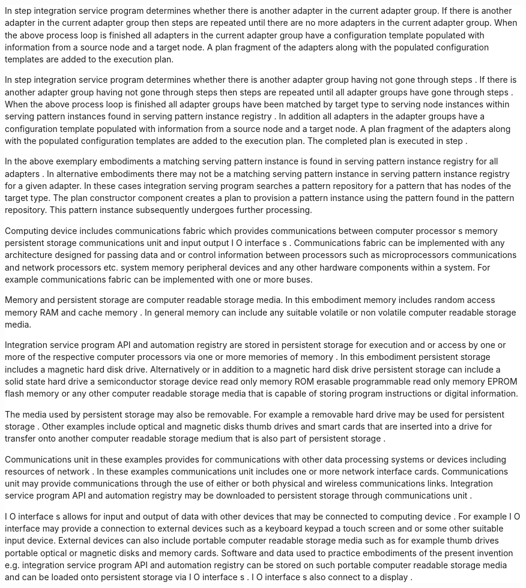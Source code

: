 In step integration service program determines whether there is another adapter in the current adapter group. If there is another adapter in the current adapter group then steps are repeated until there are no more adapters in the current adapter group. When the above process loop is finished all adapters in the current adapter group have a configuration template populated with information from a source node and a target node. A plan fragment of the adapters along with the populated configuration templates are added to the execution plan.

In step integration service program determines whether there is another adapter group having not gone through steps . If there is another adapter group having not gone through steps then steps are repeated until all adapter groups have gone through steps . When the above process loop is finished all adapter groups have been matched by target type to serving node instances within serving pattern instances found in serving pattern instance registry . In addition all adapters in the adapter groups have a configuration template populated with information from a source node and a target node. A plan fragment of the adapters along with the populated configuration templates are added to the execution plan. The completed plan is executed in step .

In the above exemplary embodiments a matching serving pattern instance is found in serving pattern instance registry for all adapters . In alternative embodiments there may not be a matching serving pattern instance in serving pattern instance registry for a given adapter. In these cases integration serving program searches a pattern repository for a pattern that has nodes of the target type. The plan constructor component creates a plan to provision a pattern instance using the pattern found in the pattern repository. This pattern instance subsequently undergoes further processing.

Computing device includes communications fabric which provides communications between computer processor s memory persistent storage communications unit and input output I O interface s . Communications fabric can be implemented with any architecture designed for passing data and or control information between processors such as microprocessors communications and network processors etc. system memory peripheral devices and any other hardware components within a system. For example communications fabric can be implemented with one or more buses.

Memory and persistent storage are computer readable storage media. In this embodiment memory includes random access memory RAM and cache memory . In general memory can include any suitable volatile or non volatile computer readable storage media.

Integration service program API and automation registry are stored in persistent storage for execution and or access by one or more of the respective computer processors via one or more memories of memory . In this embodiment persistent storage includes a magnetic hard disk drive. Alternatively or in addition to a magnetic hard disk drive persistent storage can include a solid state hard drive a semiconductor storage device read only memory ROM erasable programmable read only memory EPROM flash memory or any other computer readable storage media that is capable of storing program instructions or digital information.

The media used by persistent storage may also be removable. For example a removable hard drive may be used for persistent storage . Other examples include optical and magnetic disks thumb drives and smart cards that are inserted into a drive for transfer onto another computer readable storage medium that is also part of persistent storage .

Communications unit in these examples provides for communications with other data processing systems or devices including resources of network . In these examples communications unit includes one or more network interface cards. Communications unit may provide communications through the use of either or both physical and wireless communications links. Integration service program API and automation registry may be downloaded to persistent storage through communications unit .

I O interface s allows for input and output of data with other devices that may be connected to computing device . For example I O interface may provide a connection to external devices such as a keyboard keypad a touch screen and or some other suitable input device. External devices can also include portable computer readable storage media such as for example thumb drives portable optical or magnetic disks and memory cards. Software and data used to practice embodiments of the present invention e.g. integration service program API and automation registry can be stored on such portable computer readable storage media and can be loaded onto persistent storage via I O interface s . I O interface s also connect to a display .
